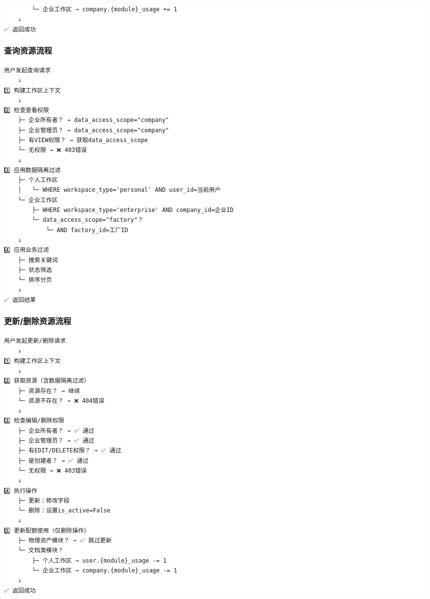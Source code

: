 ```
        └─ 企业工作区 → company.{module}_usage += 1
    ↓
✅ 返回成功
```

### 查询资源流程

```
用户发起查询请求
    ↓
1️⃣ 构建工作区上下文
    ↓
2️⃣ 检查查看权限
    ├─ 企业所有者？ → data_access_scope="company"
    ├─ 企业管理员？ → data_access_scope="company"
    ├─ 有VIEW权限？ → 获取data_access_scope
    └─ 无权限 → ❌ 403错误
    ↓
3️⃣ 应用数据隔离过滤
    ├─ 个人工作区
    │   └─ WHERE workspace_type='personal' AND user_id=当前用户
    └─ 企业工作区
        ├─ WHERE workspace_type='enterprise' AND company_id=企业ID
        └─ data_access_scope="factory"？
            └─ AND factory_id=工厂ID
    ↓
4️⃣ 应用业务过滤
    ├─ 搜索关键词
    ├─ 状态筛选
    └─ 排序分页
    ↓
✅ 返回结果
```

### 更新/删除资源流程

```
用户发起更新/删除请求
    ↓
1️⃣ 构建工作区上下文
    ↓
2️⃣ 获取资源（含数据隔离过滤）
    ├─ 资源存在？ → 继续
    └─ 资源不存在？ → ❌ 404错误
    ↓
3️⃣ 检查编辑/删除权限
    ├─ 企业所有者？ → ✅ 通过
    ├─ 企业管理员？ → ✅ 通过
    ├─ 有EDIT/DELETE权限？ → ✅ 通过
    ├─ 是创建者？ → ✅ 通过
    └─ 无权限 → ❌ 403错误
    ↓
4️⃣ 执行操作
    ├─ 更新：修改字段
    └─ 删除：设置is_active=False
    ↓
5️⃣ 更新配额使用（仅删除操作）
    ├─ 物理资产模块？ → ✅ 跳过更新
    └─ 文档类模块？
        ├─ 个人工作区 → user.{module}_usage -= 1
        └─ 企业工作区 → company.{module}_usage -= 1
    ↓
✅ 返回成功
```
